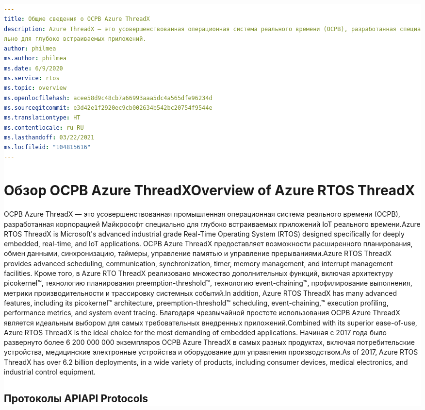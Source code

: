 ```yaml
---
title: Общие сведения о ОСРВ Azure ThreadX
description: Azure ThreadX — это усовершенствованная операционная система реального времени (ОСРВ), разработанная специально для глубоко встраиваемых приложений.
author: philmea
ms.author: philmea
ms.date: 6/9/2020
ms.service: rtos
ms.topic: overview
ms.openlocfilehash: acee58d9c48cb7a66993aaa5dc4a565dfe96234d
ms.sourcegitcommit: e3d42e1f2920ec9cb002634b542bc20754f9544e
ms.translationtype: HT
ms.contentlocale: ru-RU
ms.lasthandoff: 03/22/2021
ms.locfileid: "104815616"
---
```

# <a name="overview-of-azure-rtos-threadx"></a><span data-ttu-id="96cc9-103">Обзор ОСРВ Azure ThreadX</span><span class="sxs-lookup"><span data-stu-id="96cc9-103">Overview of Azure RTOS ThreadX</span></span>

<span data-ttu-id="96cc9-104">ОСРВ Azure ThreadX — это усовершенствованная промышленная операционная система реального времени (ОСРВ), разработанная корпорацией Майкрософт специально для глубоко встраиваемых приложений IoT реального времени.</span><span class="sxs-lookup"><span data-stu-id="96cc9-104">Azure RTOS ThreadX is Microsoft's advanced industrial grade Real-Time Operating System (RTOS) designed specifically for deeply embedded, real-time, and IoT applications.</span></span> <span data-ttu-id="96cc9-105">ОСРВ Azure ThreadX предоставляет возможности расширенного планирования, обмен данными, синхронизацию, таймеры, управление памятью и управление прерываниями.</span><span class="sxs-lookup"><span data-stu-id="96cc9-105">Azure RTOS ThreadX provides advanced scheduling, communication, synchronization, timer, memory management, and interrupt management facilities.</span></span> <span data-ttu-id="96cc9-106">Кроме того, в Azure RTO ThreadX реализовано множество дополнительных функций, включая архитектуру picokernel™, технологию планирования preemption-threshold™, технологию event-chaining™, профилирование выполнения, метрики производительности и трассировку системных событий.</span><span class="sxs-lookup"><span data-stu-id="96cc9-106">In addition, Azure RTOS ThreadX has many advanced features, including its picokernel™ architecture, preemption-threshold™ scheduling, event-chaining,™ execution profiling, performance metrics, and system event tracing.</span></span> <span data-ttu-id="96cc9-107">Благодаря чрезвычайной простоте использования ОСРВ Azure ThreadX является идеальным выбором для самых требовательных внедренных приложений.</span><span class="sxs-lookup"><span data-stu-id="96cc9-107">Combined with its superior ease-of-use, Azure RTOS ThreadX is the ideal choice for the most demanding of embedded applications.</span></span> <span data-ttu-id="96cc9-108">Начиная с 2017 года было развернуто более 6 200 000 000 экземпляров ОСРВ Azure ThreadX в самых разных продуктах, включая потребительские устройства, медицинские электронные устройства и оборудование для управления производством.</span><span class="sxs-lookup"><span data-stu-id="96cc9-108">As of 2017, Azure RTOS ThreadX has over 6.2 billion deployments, in a wide variety of products, including consumer devices, medical electronics, and industrial control equipment.</span></span>

## <a name="api-protocols"></a><span data-ttu-id="96cc9-109">Протоколы API</span><span class="sxs-lookup"><span data-stu-id="96cc9-109">API Protocols</span></span>
